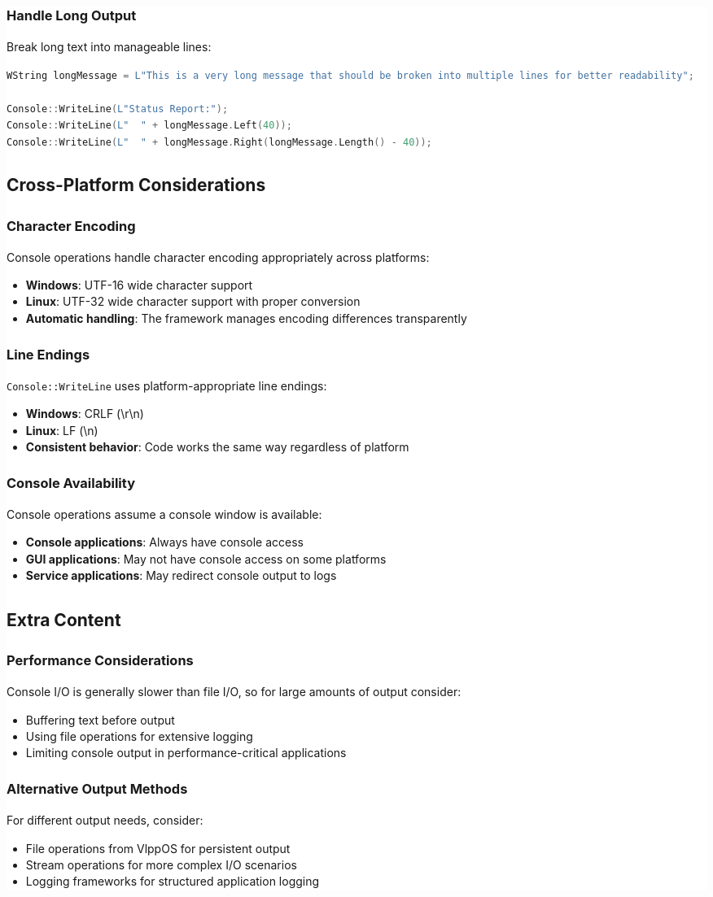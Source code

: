 ### Handle Long Output

Break long text into manageable lines:

```cpp
WString longMessage = L"This is a very long message that should be broken into multiple lines for better readability";

Console::WriteLine(L"Status Report:");
Console::WriteLine(L"  " + longMessage.Left(40));
Console::WriteLine(L"  " + longMessage.Right(longMessage.Length() - 40));
```

## Cross-Platform Considerations

### Character Encoding

Console operations handle character encoding appropriately across platforms:
- **Windows**: UTF-16 wide character support
- **Linux**: UTF-32 wide character support with proper conversion
- **Automatic handling**: The framework manages encoding differences transparently

### Line Endings

`Console::WriteLine` uses platform-appropriate line endings:
- **Windows**: CRLF (\\r\\n)
- **Linux**: LF (\\n)
- **Consistent behavior**: Code works the same way regardless of platform

### Console Availability

Console operations assume a console window is available:
- **Console applications**: Always have console access
- **GUI applications**: May not have console access on some platforms
- **Service applications**: May redirect console output to logs

## Extra Content

### Performance Considerations

Console I/O is generally slower than file I/O, so for large amounts of output consider:
- Buffering text before output
- Using file operations for extensive logging
- Limiting console output in performance-critical applications

### Alternative Output Methods

For different output needs, consider:
- File operations from VlppOS for persistent output
- Stream operations for more complex I/O scenarios
- Logging frameworks for structured application logging
